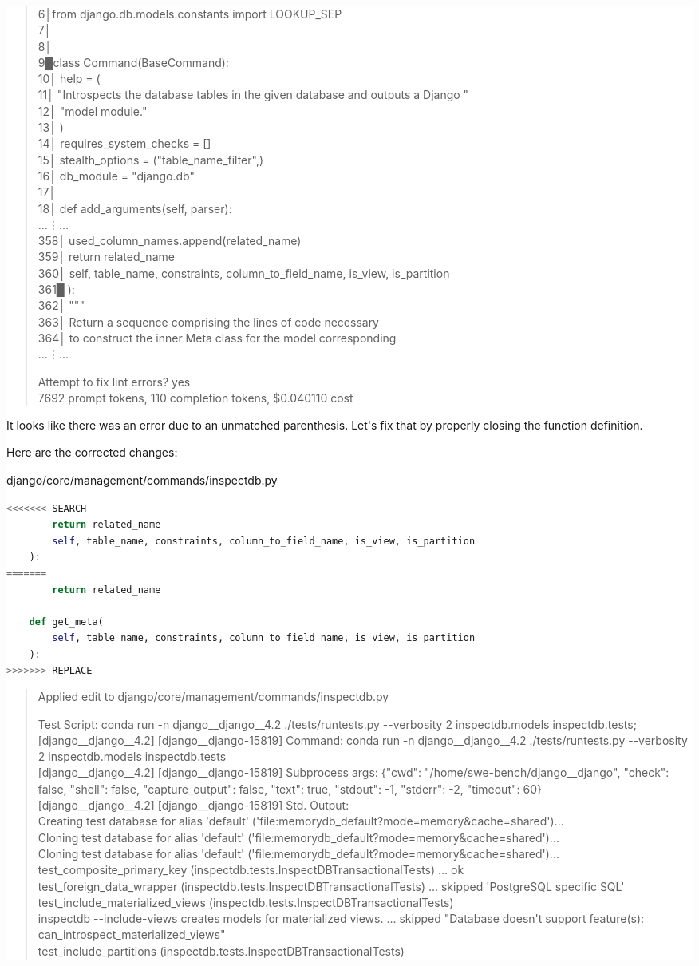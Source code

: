 > 6│from django.db.models.constants import LOOKUP_SEP  
> 7│  
> 8│  
> 9█class Command(BaseCommand):  
> 10│    help = (  
> 11│        "Introspects the database tables in the given database and outputs a Django "  
> 12│        "model module."  
> 13│    )  
> 14│    requires_system_checks = []  
> 15│    stealth_options = ("table_name_filter",)  
> 16│    db_module = "django.db"  
> 17│  
> 18│    def add_arguments(self, parser):  
> ...⋮...  
> 358│        used_column_names.append(related_name)  
> 359│        return related_name  
> 360│        self, table_name, constraints, column_to_field_name, is_view, is_partition  
> 361█    ):  
> 362│        """  
> 363│        Return a sequence comprising the lines of code necessary  
> 364│        to construct the inner Meta class for the model corresponding  
> ...⋮...  
>  
> Attempt to fix lint errors? yes  
> 7692 prompt tokens, 110 completion tokens, $0.040110 cost  

It looks like there was an error due to an unmatched parenthesis. Let's fix that by properly closing the function definition.

Here are the corrected changes:

django/core/management/commands/inspectdb.py
```python
<<<<<<< SEARCH
        return related_name
        self, table_name, constraints, column_to_field_name, is_view, is_partition
    ):
=======
        return related_name

    def get_meta(
        self, table_name, constraints, column_to_field_name, is_view, is_partition
    ):
>>>>>>> REPLACE
```

> Applied edit to django/core/management/commands/inspectdb.py  
>   
> Test Script: conda run -n django__django__4.2 ./tests/runtests.py --verbosity 2 inspectdb.models inspectdb.tests;  
> [django__django__4.2] [django__django-15819] Command: conda run -n django__django__4.2 ./tests/runtests.py --verbosity 2 inspectdb.models inspectdb.tests   
> [django__django__4.2] [django__django-15819] Subprocess args: {"cwd": "/home/swe-bench/django__django", "check": false, "shell": false, "capture_output": false, "text": true, "stdout": -1, "stderr": -2, "timeout": 60}   
> [django__django__4.2] [django__django-15819] Std. Output:  
> Creating test database for alias 'default' ('file:memorydb_default?mode=memory&cache=shared')...  
> Cloning test database for alias 'default' ('file:memorydb_default?mode=memory&cache=shared')...  
> Cloning test database for alias 'default' ('file:memorydb_default?mode=memory&cache=shared')...  
> test_composite_primary_key (inspectdb.tests.InspectDBTransactionalTests) ... ok  
> test_foreign_data_wrapper (inspectdb.tests.InspectDBTransactionalTests) ... skipped 'PostgreSQL specific SQL'  
> test_include_materialized_views (inspectdb.tests.InspectDBTransactionalTests)  
> inspectdb --include-views creates models for materialized views. ... skipped "Database doesn't support feature(s): can_introspect_materialized_views"  
> test_include_partitions (inspectdb.tests.InspectDBTransactionalTests)  